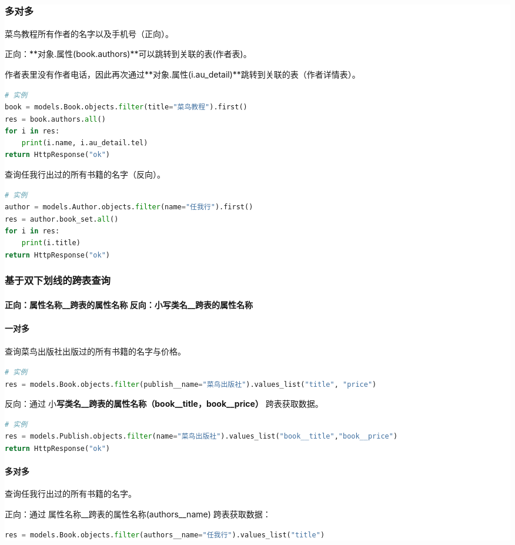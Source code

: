 ### 多对多

菜鸟教程所有作者的名字以及手机号（正向）。

正向：**对象.属性(book.authors)**可以跳转到关联的表(作者表)。

作者表里没有作者电话，因此再次通过**对象.属性(i.au_detail)**跳转到关联的表（作者详情表）。

```python
# 实例
book = models.Book.objects.filter(title="菜鸟教程").first()
res = book.authors.all()
for i in res:
    print(i.name, i.au_detail.tel)
return HttpResponse("ok")
```

查询任我行出过的所有书籍的名字（反向）。

```python
# 实例
author = models.Author.objects.filter(name="任我行").first()
res = author.book_set.all()
for i in res:
    print(i.title)
return HttpResponse("ok")
```

### 基于双下划线的跨表查询

#### 正向：属性名称__跨表的属性名称 反向：小写类名__跨表的属性名称

#### 一对多

查询菜鸟出版社出版过的所有书籍的名字与价格。

```python
# 实例
res = models.Book.objects.filter(publish__name="菜鸟出版社").values_list("title", "price")
```

反向：通过 小**写类名__跨表的属性名称（book__title，book__price）** 跨表获取数据。

```python
# 实例
res = models.Publish.objects.filter(name="菜鸟出版社").values_list("book__title","book__price")
return HttpResponse("ok")
```

#### 多对多

查询任我行出过的所有书籍的名字。

正向：通过 属性名称__跨表的属性名称(authors__name) 跨表获取数据：

```python
res = models.Book.objects.filter(authors__name="任我行").values_list("title")
```
